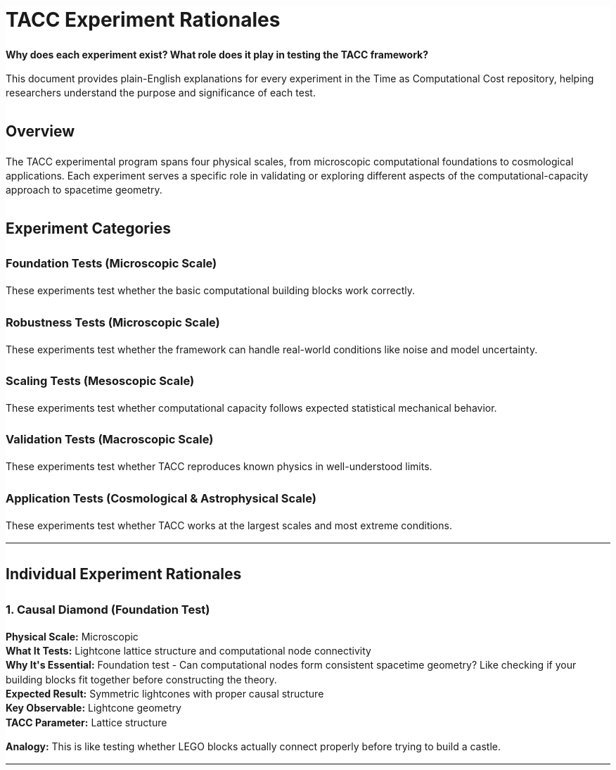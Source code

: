 # TACC Experiment Rationales

**Why does each experiment exist? What role does it play in testing the TACC framework?**

This document provides plain-English explanations for every experiment in the Time as Computational Cost repository, helping researchers understand the purpose and significance of each test.

## Overview

The TACC experimental program spans four physical scales, from microscopic computational foundations to cosmological applications. Each experiment serves a specific role in validating or exploring different aspects of the computational-capacity approach to spacetime geometry.

## Experiment Categories

### Foundation Tests (Microscopic Scale)
These experiments test whether the basic computational building blocks work correctly.

### Robustness Tests (Microscopic Scale) 
These experiments test whether the framework can handle real-world conditions like noise and model uncertainty.

### Scaling Tests (Mesoscopic Scale)
These experiments test whether computational capacity follows expected statistical mechanical behavior.

### Validation Tests (Macroscopic Scale)
These experiments test whether TACC reproduces known physics in well-understood limits.

### Application Tests (Cosmological & Astrophysical Scale)
These experiments test whether TACC works at the largest scales and most extreme conditions.

---

## Individual Experiment Rationales

### 1. Causal Diamond (Foundation Test)

**Physical Scale:** Microscopic  
**What It Tests:** Lightcone lattice structure and computational node connectivity  
**Why It's Essential:** Foundation test - Can computational nodes form consistent spacetime geometry? Like checking if your building blocks fit together before constructing the theory.  
**Expected Result:** Symmetric lightcones with proper causal structure  
**Key Observable:** Lightcone geometry  
**TACC Parameter:** Lattice structure  

**Analogy:** This is like testing whether LEGO blocks actually connect properly before trying to build a castle.

---